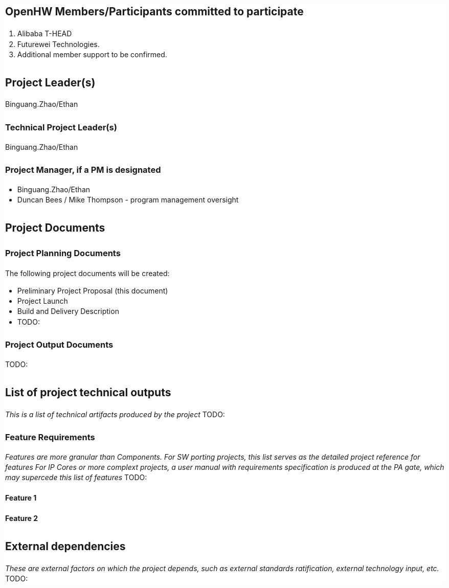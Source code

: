 
## OpenHW Members/Participants committed to participate
1. Alibaba T-HEAD
2. Futurewei Technologies.
3. Additional member support to be confirmed.


## Project Leader(s)
Binguang.Zhao/Ethan

### Technical Project Leader(s)
Binguang.Zhao/Ethan

### Project Manager, if a PM is designated
- Binguang.Zhao/Ethan
- Duncan Bees / Mike Thompson  - program management oversight

## Project Documents
### Project Planning Documents
The following project documents will be created:
- Preliminary Project Proposal (this document)
- Project Launch
- Build and Delivery Description
- TODO:
### Project Output Documents
TODO:


## List of project technical outputs
*This is a list of technical artifacts produced by the project*
TODO:

### Feature Requirements
*Features are more granular than Components.* 
*For SW porting projects, this list serves as the detailed project reference for features*
*For IP Cores or more complext projects, a user manual with requirements specification is produced at the PA gate, which may supercede this list of features*
TODO:

#### Feature 1
#### Feature 2


## External dependencies
*These are external factors on which the project depends, such as external standards ratification, external technology input, etc.*
TODO:
